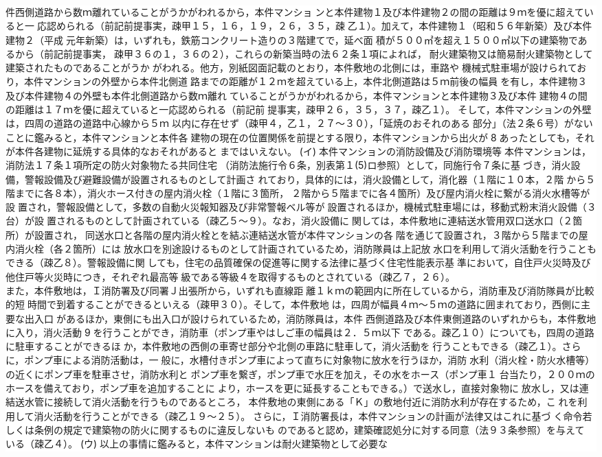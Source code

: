件西側道路から数ｍ離れていることがうかがわれるから，本件マンショ
ンと本件建物１及び本件建物２の間の距離は９ｍを優に超えていると一
応認められる（前記前提事実，疎甲１５，１６，１９，２６，３５，疎
乙１）。加えて，本件建物１（昭和５６年新築）及び本件建物２（平成
元年新築）は，いずれも，鉄筋コンクリート造りの３階建てで，延べ面
積が５００㎡を超え１５００㎡以下の建築物であるから（前記前提事実，
疎甲３６の１，３６の２），これらの新築当時の法６２条１項によれば，
耐火建築物又は簡易耐火建築物として建築されたものであることがうか
がわれる。他方，別紙図面記載のとおり，本件敷地の北側には，車路や
機械式駐車場が設けられており，本件マンションの外壁から本件北側道
路までの距離が１２ｍを超えている上，本件北側道路は５ｍ前後の幅員
を有し，本件建物３及び本件建物４の外壁も本件北側道路から数ｍ離れ
ていることがうかがわれるから，本件マンションと本件建物３及び本件
建物４の間の距離は１７ｍを優に超えていると一応認められる（前記前
提事実，疎甲２６，３５，３７，疎乙１）。 
そして，本件マンションの外壁は，四周の道路の道路中心線から５ｍ
以内に存在せず（疎甲４，乙１，２７～３０），「延焼のおそれのある
部分」（法２条６号）がないことに鑑みると，本件マンションと本件各
建物の現在の位置関係を前提とする限り，本件マンションから出火が
 8 
あったとしても，それが本件各建物に延焼する具体的なおそれがあると
まではいえない。 
(イ) 本件マンションの消防設備及び消防環境等 
本件マンションは，消防法１７条１項所定の防火対象物たる共同住宅
（消防法施行令６条，別表第１(5)ロ参照）として，同施行令７条に基
づき，消火設備，警報設備及び避難設備が設置されるものとして計画さ
れており，具体的には，消火設備として，消化器（１階に１０本，２階
から５階までに各８本），消火ホース付きの屋内消火栓（１階に３箇所，
２階から５階までに各４箇所）及び屋内消火栓に繋がる消火水槽等が設
置され，警報設備として，多数の自動火災報知器及び非常警報ベル等が
設置されるほか，機械式駐車場には，移動式粉末消火設備（３台）が設
置されるものとして計画されている（疎乙５～９）。なお，消火設備に
関しては，本件敷地に連結送水管用双口送水口（２箇所）が設置され，
同送水口と各階の屋内消火栓とを結ぶ連結送水管が本件マンションの各
階を通じて設置され，３階から５階までの屋内消火栓（各２箇所）には
放水口を別途設けるものとして計画されているため，消防隊員は上記放
水口を利用して消火活動を行うこともできる（疎乙８）。警報設備に関
しても，住宅の品質確保の促進等に関する法律に基づく住宅性能表示基
準において，自住戸火災時及び他住戸等火災時につき，それぞれ最高等
級である等級４を取得するものとされている（疎乙７，２６）。  
また，本件敷地は，Ｉ消防署及び同署Ｊ出張所から，いずれも直線距
離１ｋｍの範囲内に所在しているから，消防車及び消防隊員が比較的短
時間で到着することができるといえる（疎甲３０）。そして，本件敷地
は，四周が幅員４ｍ～５ｍの道路に囲まれており，西側に主要な出入口
があるほか，東側にも出入口が設けられているため，消防隊員は，本件
西側道路及び本件東側道路のいずれからも，本件敷地に入り，消火活動
 9 
を行うことができ，消防車（ポンプ車やはしご車の幅員は２．５ｍ以下
である。疎乙１０）についても，四周の道路に駐車することができるほ
か，本件敷地の西側の車寄せ部分や北側の車路に駐車して，消火活動を
行うこともできる（疎乙１）。さらに，ポンプ車による消防活動は，一
般に，水槽付きポンプ車によって直ちに対象物に放水を行うほか，消防
水利（消火栓・防火水槽等）の近くにポンプ車を駐車させ，消防水利と
ポンプ車を繋ぎ，ポンプ車で水圧を加え，その水をホース（ポンプ車１
台当たり，２００ｍのホースを備えており，ポンプ車を追加することに
より，ホースを更に延長することもできる。）で送水し，直接対象物に
放水し，又は連結送水管に接続して消火活動を行うものであるところ，
本件敷地の東側にある「Ｋ」の敷地付近に消防水利が存在するため，こ
れを利用して消火活動を行うことができる（疎乙１９～２５）。 
さらに，Ｉ消防署長は，本件マンションの計画が法律又はこれに基づ
く命令若しくは条例の規定で建築物の防火に関するものに違反しないも
のであると認め，建築確認処分に対する同意（法９３条参照）を与えて
いる（疎乙４）。 
(ウ) 以上の事情に鑑みると，本件マンションは耐火建築物として必要な